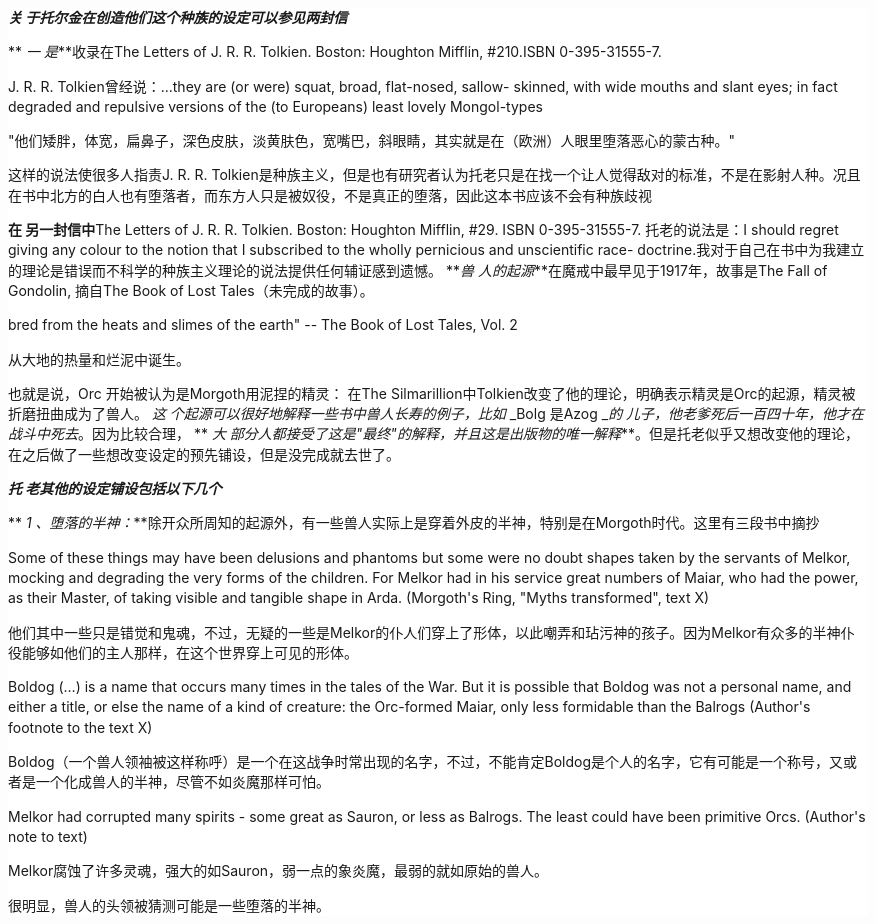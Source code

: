 **_关 于托尔金在创造他们这个种族的设定可以参见两封信_**

 ** _一 是_**收录在The&nbsp;Letters of J. R. R. Tolkien. Boston: Houghton Mifflin,
#210.ISBN 0-395-31555-7.

J. R. R. Tolkien曾经说：...they are (or were) squat, broad, flat-nosed, sallow-
skinned, with wide mouths and slant eyes; in fact degraded and repulsive
versions of the (to Europeans) least lovely Mongol-types

"他们矮胖，体宽，扁鼻子，深色皮肤，淡黄肤色，宽嘴巴，斜眼睛，其实就是在（欧洲）人眼里堕落恶心的蒙古种。"

这样的说法使很多人指责J. R. R.
Tolkien是种族主义，但是也有研究者认为托老只是在找一个让人觉得敌对的标准，不是在影射人种。况且在书中北方的白人也有堕落者，而东方人只是被奴役，不是真正的堕落，因此这本书应该不会有种族歧视

**在 另一封信中**The&nbsp;Letters of J. R. R. Tolkien. Boston: Houghton Mifflin,
#29. ISBN 0-395-31555-7. 托老的说法是：I should regret giving any colour to the
notion that I subscribed to the wholly pernicious and unscientific race-
doctrine.我对于自己在书中为我建立的理论是错误而不科学的种族主义理论的说法提供任何辅证感到遗憾。 **_兽
人的起源_**在魔戒中最早见于1917年，故事是The Fall of Gondolin, 摘自The Book of Lost
Tales（未完成的故事）。

bred from the heats and slimes of the earth" -- The Book of Lost Tales, Vol. 2

从大地的热量和烂泥中诞生。

  
也就是说，Orc 开始被认为是Morgoth用泥捏的精灵： 在The
Silmarillion中Tolkien改变了他的理论，明确表示精灵是Orc的起源，精灵被折磨扭曲成为了兽人。 _这
个起源可以很好地解释一些书中兽人长寿的例子，比如_ _Bolg 是Azog __的 儿子，他老爹死后一百四十年，他才在战斗中死去_。因为比较合理， **
_大
部分人都接受了这是"最终"的解释，并且这是出版物的唯一解释_**。但是托老似乎又想改变他的理论，在之后做了一些想改变设定的预先铺设，但是没完成就去世了。  
  
  

**_托 老其他的设定铺设包括以下几个_**

 ** _1 、堕落的半神：_**除开众所周知的起源外，有一些兽人实际上是穿着外皮的半神，特别是在Morgoth时代。这里有三段书中摘抄

Some of these things may have been delusions and phantoms but some were no
doubt shapes taken by the servants of Melkor, mocking and degrading the very
forms of the children. For Melkor had in his service great numbers of Maiar,
who had the power, as their Master, of taking visible and tangible shape in
Arda. (Morgoth's Ring, "Myths transformed", text X)

  
他们其中一些只是错觉和鬼魂，不过，无疑的一些是Melkor的仆人们穿上了形体，以此嘲弄和玷污神的孩子。因为Melkor有众多的半神仆役能够如他们的主人那样，在这个世界穿上可见的形体。  
  
Boldog (…) is a name that occurs many times in the tales of the War. But it is
possible that Boldog was not a personal name, and either a title, or else the
name of a kind of creature: the Orc-formed Maiar, only less formidable than
the Balrogs (Author's footnote to the text X)  

Boldog（一个兽人领袖被这样称呼）是一个在这战争时常出现的名字，不过，不能肯定Boldog是个人的名字，它有可能是一个称号，又或者是一个化成兽人的半神，尽管不如炎魔那样可怕。

  
Melkor had corrupted many spirits - some great as Sauron, or less as Balrogs.
The least could have been primitive Orcs. (Author's note to text)  

Melkor腐蚀了许多灵魂，强大的如Sauron，弱一点的象炎魔，最弱的就如原始的兽人。

很明显，兽人的头领被猜测可能是一些堕落的半神。

